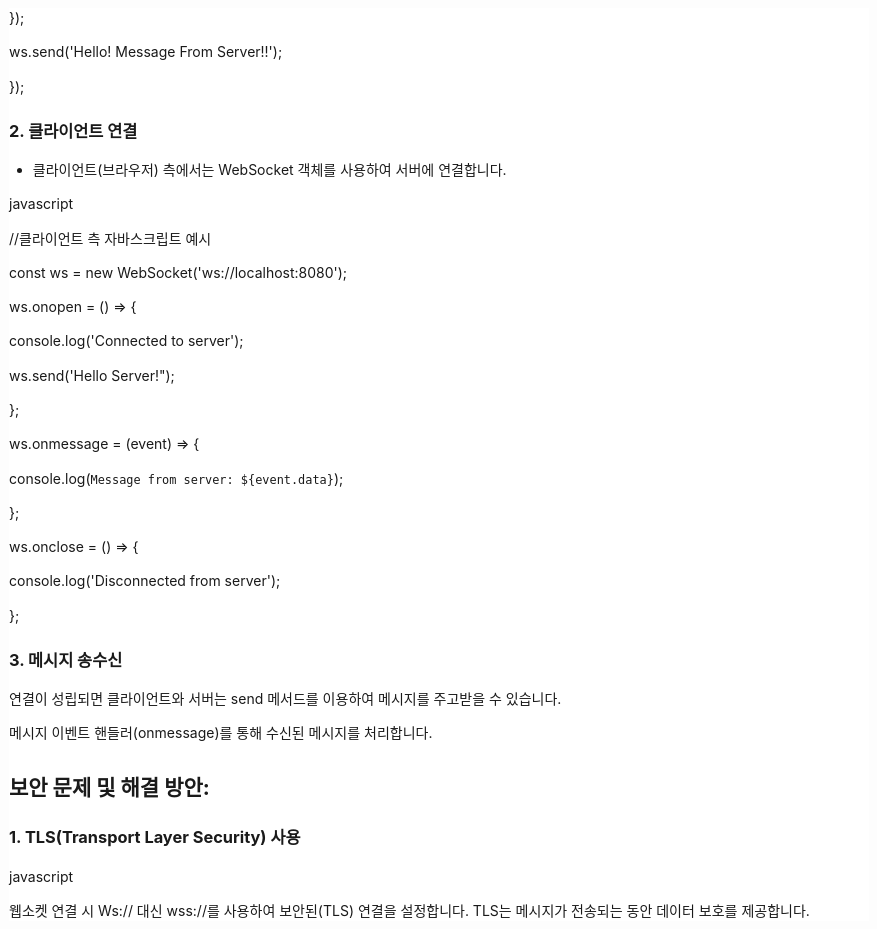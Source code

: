 }); 



ws.send('Hello! Message From Server!!');

}); 



### 2. 클라이언트 연결 

* 클라이언트(브라우저) 측에서는 WebSocket 객체를 사용하여 서버에 연결합니다. 



javascript 

//클라이언트 측 자바스크립트 예시 

const ws = new WebSocket('ws://localhost:8080'); 



ws.onopen = () => { 

console.log('Connected to server'); 

ws.send('Hello Server!"); 

}; 



ws.onmessage = (event) => { 

console.log(`Message from server: ${event.data}`); 

}; 



ws.onclose = () => { 

console.log('Disconnected from server'); 

}; 



### 3. 메시지 송수신 

연결이 성립되면 클라이언트와 서버는 send 메서드를 이용하여 메시지를 주고받을 수 있습니다. 

메시지 이벤트 핸들러(onmessage)를 통해 수신된 메시지를 처리합니다. 



## 보안 문제 및 해결 방안: 

### 1. TLS(Transport Layer Security) 사용 

javascript 

웹소켓 연결 시 Ws:// 대신 wss://를 사용하여 보안된(TLS) 연결을 설정합니다. TLS는 메시지가 전송되는 동안 데이터 보호를 제공합니다. 
